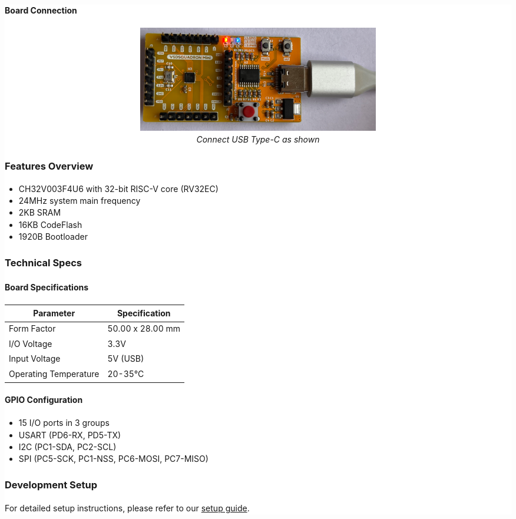 #### Board Connection
<div align="center">
<img src="images/board_connection.png" alt="Board Connection" width="400"/>
<br>
<em>Connect USB Type-C as shown</em>
</div>

### Features Overview

- CH32V003F4U6 with 32-bit RISC-V core (RV32EC)
- 24MHz system main frequency
- 2KB SRAM
- 16KB CodeFlash
- 1920B Bootloader

### Technical Specs

#### Board Specifications
| Parameter | Specification |
|-----------|---------------|
| Form Factor | 50.00 x 28.00 mm |
| I/O Voltage | 3.3V |
| Input Voltage | 5V (USB) |
| Operating Temperature | 20-35°C |

#### GPIO Configuration
- 15 I/O ports in 3 groups
- USART (PD6-RX, PD5-TX)
- I2C (PC1-SDA, PC2-SCL)
- SPI (PC5-SCK, PC1-NSS, PC6-MOSI, PC7-MISO)

### Development Setup

For detailed setup instructions, please refer to our [setup guide](#setup-guide).
